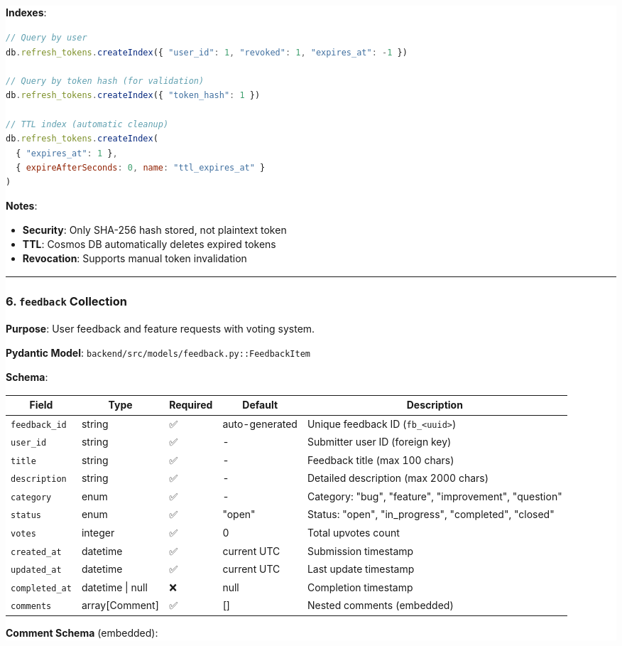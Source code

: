 
**Indexes**:

```javascript
// Query by user
db.refresh_tokens.createIndex({ "user_id": 1, "revoked": 1, "expires_at": -1 })

// Query by token hash (for validation)
db.refresh_tokens.createIndex({ "token_hash": 1 })

// TTL index (automatic cleanup)
db.refresh_tokens.createIndex(
  { "expires_at": 1 },
  { expireAfterSeconds: 0, name: "ttl_expires_at" }
)
```

**Notes**:
- **Security**: Only SHA-256 hash stored, not plaintext token
- **TTL**: Cosmos DB automatically deletes expired tokens
- **Revocation**: Supports manual token invalidation

---

### 6. `feedback` Collection

**Purpose**: User feedback and feature requests with voting system.

**Pydantic Model**: `backend/src/models/feedback.py::FeedbackItem`

**Schema**:

| Field | Type | Required | Default | Description |
|-------|------|----------|---------|-------------|
| `feedback_id` | string | ✅ | auto-generated | Unique feedback ID (`fb_<uuid>`) |
| `user_id` | string | ✅ | - | Submitter user ID (foreign key) |
| `title` | string | ✅ | - | Feedback title (max 100 chars) |
| `description` | string | ✅ | - | Detailed description (max 2000 chars) |
| `category` | enum | ✅ | - | Category: "bug", "feature", "improvement", "question" |
| `status` | enum | ✅ | "open" | Status: "open", "in_progress", "completed", "closed" |
| `votes` | integer | ✅ | 0 | Total upvotes count |
| `created_at` | datetime | ✅ | current UTC | Submission timestamp |
| `updated_at` | datetime | ✅ | current UTC | Last update timestamp |
| `completed_at` | datetime \| null | ❌ | null | Completion timestamp |
| `comments` | array[Comment] | ✅ | [] | Nested comments (embedded) |

**Comment Schema** (embedded):
